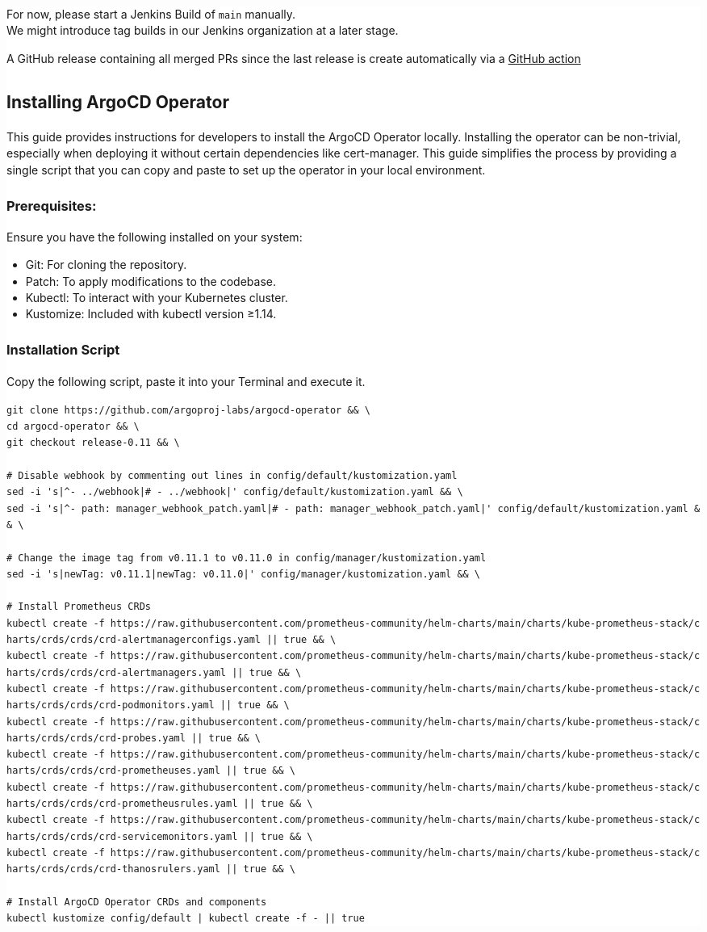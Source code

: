 For now, please start a Jenkins Build of `main` manually.  
We might introduce tag builds in our Jenkins organization at a later stage.

A GitHub release containing all merged PRs since the last release is create automatically via a [GitHub action](../.github/workflows/create-release.yml)

## Installing ArgoCD Operator

This guide provides instructions for developers to install the ArgoCD Operator locally. Installing the operator can be non-trivial, especially when deploying it without certain dependencies like cert-manager. This guide simplifies the process by providing a single script that you can copy and paste to set up the operator in your local environment.

### Prerequisites:

Ensure you have the following installed on your system:

- Git: For cloning the repository. 
- Patch: To apply modifications to the codebase. 
- Kubectl: To interact with your Kubernetes cluster. 
- Kustomize: Included with kubectl version ≥1.14.

### Installation Script

Copy the following script, paste it into your Terminal and execute it.

```shell
git clone https://github.com/argoproj-labs/argocd-operator && \
cd argocd-operator && \
git checkout release-0.11 && \

# Disable webhook by commenting out lines in config/default/kustomization.yaml
sed -i 's|^- ../webhook|# - ../webhook|' config/default/kustomization.yaml && \
sed -i 's|^- path: manager_webhook_patch.yaml|# - path: manager_webhook_patch.yaml|' config/default/kustomization.yaml && \

# Change the image tag from v0.11.1 to v0.11.0 in config/manager/kustomization.yaml
sed -i 's|newTag: v0.11.1|newTag: v0.11.0|' config/manager/kustomization.yaml && \

# Install Prometheus CRDs
kubectl create -f https://raw.githubusercontent.com/prometheus-community/helm-charts/main/charts/kube-prometheus-stack/charts/crds/crds/crd-alertmanagerconfigs.yaml || true && \
kubectl create -f https://raw.githubusercontent.com/prometheus-community/helm-charts/main/charts/kube-prometheus-stack/charts/crds/crds/crd-alertmanagers.yaml || true && \
kubectl create -f https://raw.githubusercontent.com/prometheus-community/helm-charts/main/charts/kube-prometheus-stack/charts/crds/crds/crd-podmonitors.yaml || true && \
kubectl create -f https://raw.githubusercontent.com/prometheus-community/helm-charts/main/charts/kube-prometheus-stack/charts/crds/crds/crd-probes.yaml || true && \
kubectl create -f https://raw.githubusercontent.com/prometheus-community/helm-charts/main/charts/kube-prometheus-stack/charts/crds/crds/crd-prometheuses.yaml || true && \
kubectl create -f https://raw.githubusercontent.com/prometheus-community/helm-charts/main/charts/kube-prometheus-stack/charts/crds/crds/crd-prometheusrules.yaml || true && \
kubectl create -f https://raw.githubusercontent.com/prometheus-community/helm-charts/main/charts/kube-prometheus-stack/charts/crds/crds/crd-servicemonitors.yaml || true && \
kubectl create -f https://raw.githubusercontent.com/prometheus-community/helm-charts/main/charts/kube-prometheus-stack/charts/crds/crds/crd-thanosrulers.yaml || true && \

# Install ArgoCD Operator CRDs and components
kubectl kustomize config/default | kubectl create -f - || true
```

